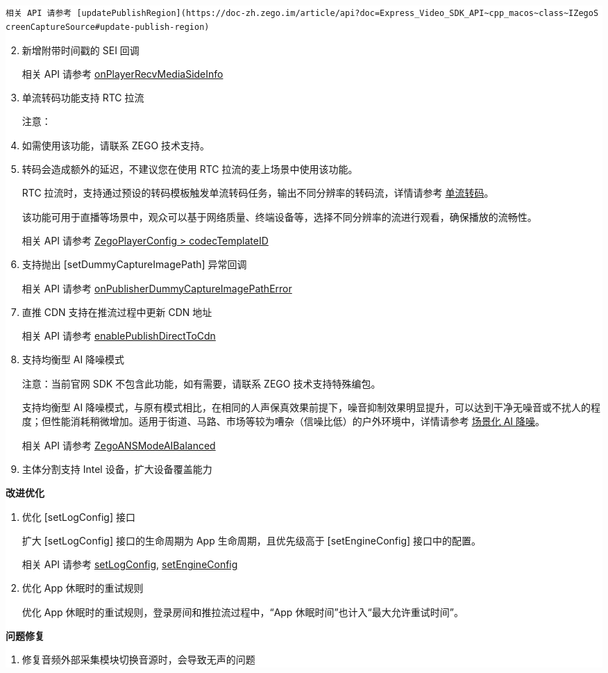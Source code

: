     相关 API 请参考 [updatePublishRegion](https://doc-zh.zego.im/article/api?doc=Express_Video_SDK_API~cpp_macos~class~IZegoScreenCaptureSource#update-publish-region)

2. 新增附带时间戳的 SEI 回调

    相关 API 请参考 [onPlayerRecvMediaSideInfo](https://doc-zh.zego.im/article/api?doc=Express_Video_SDK_API~cpp_macos~class~IZegoEventHandler#on-player-recv-media-side-info)

3. 单流转码功能支持 RTC 拉流

    注意：

1. 如需使用该功能，请联系 ZEGO 技术支持。

2. 转码会造成额外的延迟，不建议您在使用 RTC 拉流的麦上场景中使用该功能。

    RTC 拉流时，支持通过预设的转码模板触发单流转码任务，输出不同分辨率的转码流，详情请参考 [单流转码](https://doc-zh.zego.im/article/18230)。

    该功能可用于直播等场景中，观众可以基于网络质量、终端设备等，选择不同分辨率的流进行观看，确保播放的流畅性。

    相关 API 请参考 [ZegoPlayerConfig > codecTemplateID](https://doc-zh.zego.im/article/api?doc=Express_Video_SDK_API~cpp_macos~struct~ZegoPlayerConfig#codec-template-id)

4. 支持抛出 [setDummyCaptureImagePath] 异常回调

    相关 API 请参考 [onPublisherDummyCaptureImagePathError](https://doc-zh.zego.im/article/api?doc=Express_Video_SDK_API~cpp_macos~class~IZegoEventHandler#on-publisher-dummy-capture-image-path-error)

5. 直推 CDN 支持在推流过程中更新 CDN 地址

    相关 API 请参考 [enablePublishDirectToCdn](https://doc-zh.zego.im/article/api?doc=Express_Video_SDK_API~cpp_macos~class~IZegoExpressEngine#enable-publish-direct-to-cdn)

6. 支持均衡型 AI 降噪模式

    注意：当前官网 SDK 不包含此功能，如有需要，请联系 ZEGO 技术支持特殊编包。

    支持均衡型 AI 降噪模式，与原有模式相比，在相同的人声保真效果前提下，噪音抑制效果明显提升，可以达到干净无噪音或不扰人的程度；但性能消耗稍微增加。适用于街道、马路、市场等较为嘈杂（信噪比低）的户外环境中，详情请参考 [场景化 AI 降噪](https://doc-zh.zego.im/article/14977)。

    相关 API 请参考 [ZegoANSModeAIBalanced](https://doc-zh.zego.im/article/api?doc=Express_Video_SDK_API~cpp_macos~enum~ZegoANSMode#zego-ans-mode-ai-balanced)

7. 主体分割支持 Intel 设备，扩大设备覆盖能力

**改进优化**

1. 优化 [setLogConfig] 接口

    扩大 [setLogConfig] 接口的生命周期为 App 生命周期，且优先级高于 [setEngineConfig] 接口中的配置。

    相关 API 请参考 [setLogConfig](https://doc-zh.zego.im/article/api?doc=Express_Video_SDK_API~cpp_macos~class~ZegoExpressSDK#set-log-config), [setEngineConfig](https://doc-zh.zego.im/article/api?doc=Express_Video_SDK_API~cpp_macos~class~ZegoExpressSDK#set-engine-config)

2. 优化 App 休眠时的重试规则

    优化 App 休眠时的重试规则，登录房间和推拉流过程中，“App 休眠时间”也计入“最大允许重试时间”。

**问题修复**

1. 修复音频外部采集模块切换音源时，会导致无声的问题
